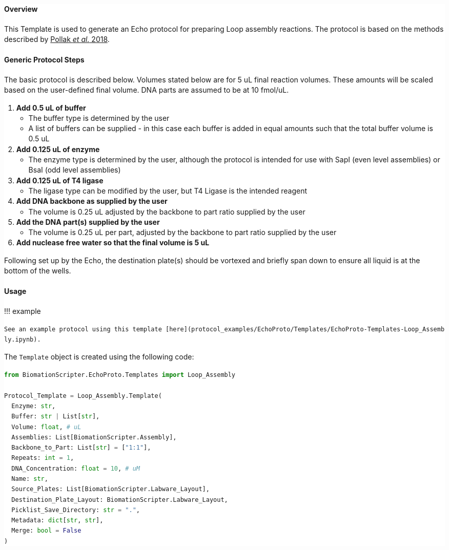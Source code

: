 #### Overview

This Template is used to generate an Echo protocol for preparing Loop assembly reactions. The protocol is based on the methods described by [Pollak *et al.* 2018](https://doi.org/10.1111/nph.15625).

#### Generic Protocol Steps

The basic protocol is described below. Volumes stated below are for 5 uL final reaction volumes. These amounts will be scaled based on the user-defined final volume. DNA parts are assumed to be at 10 fmol/uL.

1. **Add 0.5 uL of buffer**
      * The buffer type is determined by the user
      * A list of buffers can be supplied - in this case each buffer is added in equal amounts such that the total buffer volume is 0.5 uL
2. **Add 0.125 uL of enzyme**
      * The enzyme type is determined by the user, although the protocol is intended for use with SapI (even level assemblies) or BsaI (odd level assemblies)
3. **Add 0.125 uL of T4 ligase**
      * The ligase type can be modified by the user, but T4 Ligase is the intended reagent
4. **Add DNA backbone as supplied by the user**
      * The volume is 0.25 uL adjusted by the backbone to part ratio supplied by the user
5. **Add the DNA part(s) supplied by the user**
      * The volume is 0.25 uL per part, adjusted by the backbone to part ratio supplied by the user
6. **Add nuclease free water so that the final volume is 5 uL**

Following set up by the Echo, the destination plate(s) should be vortexed and briefly span down to ensure all liquid is at the bottom of the wells.

#### Usage

!!! example

    See an example protocol using this template [here](protocol_examples/EchoProto/Templates/EchoProto-Templates-Loop_Assembly.ipynb).

The `Template` object is created using the following code:

```python
from BiomationScripter.EchoProto.Templates import Loop_Assembly

Protocol_Template = Loop_Assembly.Template(
  Enzyme: str,
  Buffer: str | List[str],
  Volume: float, # uL
  Assemblies: List[BiomationScripter.Assembly],
  Backbone_to_Part: List[str] = ["1:1"],
  Repeats: int = 1,
  DNA_Concentration: float = 10, # uM
  Name: str,
  Source_Plates: List[BiomationScripter.Labware_Layout],
  Destination_Plate_Layout: BiomationScripter.Labware_Layout,
  Picklist_Save_Directory: str = ".",
  Metadata: dict[str, str],
  Merge: bool = False
)
```
